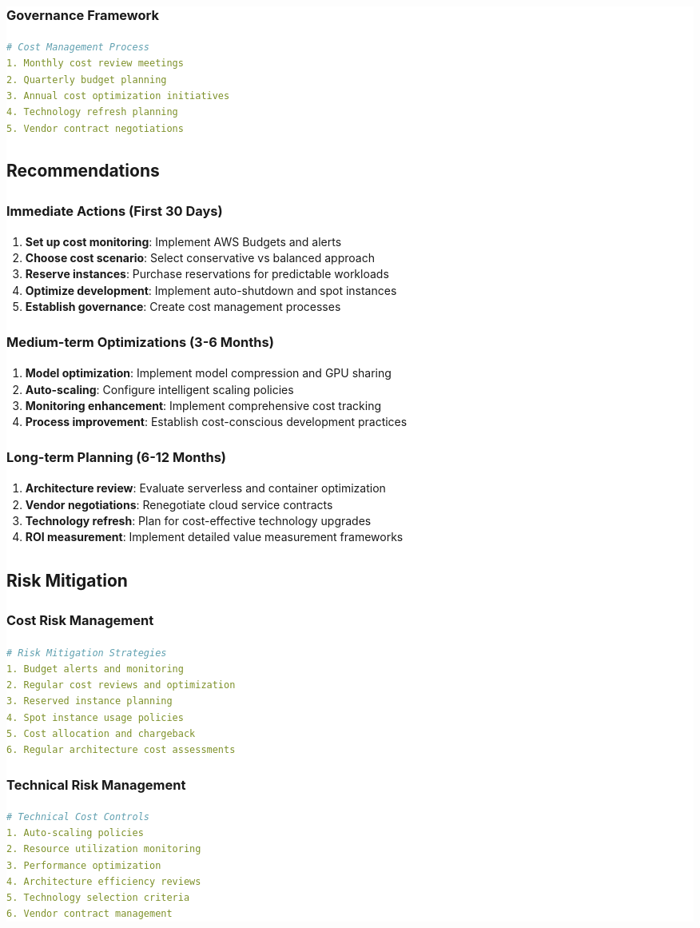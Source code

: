 ### Governance Framework
```yaml
# Cost Management Process
1. Monthly cost review meetings
2. Quarterly budget planning
3. Annual cost optimization initiatives
4. Technology refresh planning
5. Vendor contract negotiations
```

## Recommendations

### Immediate Actions (First 30 Days)
1. **Set up cost monitoring**: Implement AWS Budgets and alerts
2. **Choose cost scenario**: Select conservative vs balanced approach
3. **Reserve instances**: Purchase reservations for predictable workloads
4. **Optimize development**: Implement auto-shutdown and spot instances
5. **Establish governance**: Create cost management processes

### Medium-term Optimizations (3-6 Months)
1. **Model optimization**: Implement model compression and GPU sharing
2. **Auto-scaling**: Configure intelligent scaling policies
3. **Monitoring enhancement**: Implement comprehensive cost tracking
4. **Process improvement**: Establish cost-conscious development practices

### Long-term Planning (6-12 Months)
1. **Architecture review**: Evaluate serverless and container optimization
2. **Vendor negotiations**: Renegotiate cloud service contracts
3. **Technology refresh**: Plan for cost-effective technology upgrades
4. **ROI measurement**: Implement detailed value measurement frameworks

## Risk Mitigation

### Cost Risk Management
```yaml
# Risk Mitigation Strategies
1. Budget alerts and monitoring
2. Regular cost reviews and optimization
3. Reserved instance planning
4. Spot instance usage policies
5. Cost allocation and chargeback
6. Regular architecture cost assessments
```

### Technical Risk Management
```yaml
# Technical Cost Controls
1. Auto-scaling policies
2. Resource utilization monitoring
3. Performance optimization
4. Architecture efficiency reviews
5. Technology selection criteria
6. Vendor contract management
```
